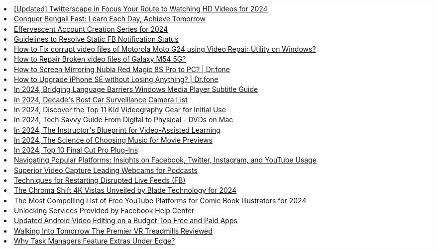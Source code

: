 <li><a href="https://twitter-clips.techidaily.com/updated-twitterscape-in-focus-your-route-to-watching-hd-videos-for-2024/"><u>[Updated] Twitterscape in Focus  Your Route to Watching HD Videos for 2024</u></a></li>
<li><a href="https://mondly-stories.techidaily.com/conquer-bengali-fast-learn-each-day-achieve-tomorrow/"><u>Conquer Bengali Fast: Learn Each Day, Achieve Tomorrow</u></a></li>
<li><a href="https://fox-hovers.techidaily.com/effervescent-account-creation-series-for-2024/"><u>Effervescent Account Creation Series for 2024</u></a></li>
<li><a href="https://facebook.techidaily.com/guidelines-to-resolve-static-fb-notification-status/"><u>Guidelines to Resolve Static FB Notification Status</u></a></li>
<li><a href="https://blog-min.techidaily.com/how-to-fix-corrupt-video-files-of-motorola-moto-g24-using-video-repair-utility-on-windows-by-stellar-video-repair-mobile-video-repair/"><u>How to Fix corrupt video files of Motorola Moto G24 using Video Repair Utility on Windows?</u></a></li>
<li><a href="https://blog-min.techidaily.com/how-to-repair-broken-video-files-of-galaxy-m54-5g-by-stellar-video-repair-mobile-video-repair/"><u>How to Repair Broken video files of Galaxy M54 5G?</u></a></li>
<li><a href="https://screen-mirror.techidaily.com/how-to-screen-mirroring-nubia-red-magic-8s-pro-to-pc-drfone-by-drfone-android/"><u>How to Screen Mirroring Nubia Red Magic 8S Pro to PC? | Dr.fone</u></a></li>
<li><a href="https://review-topics.techidaily.com/how-to-upgrade-iphone-se-without-losing-anything-drfone-by-drfone-ios-system-repair-ios-system-repair/"><u>How to Upgrade iPhone SE without Losing Anything? | Dr.fone</u></a></li>
<li><a href="https://article-helps.techidaily.com/in-2024-bridging-language-barriers-windows-media-player-subtitle-guide/"><u>In 2024, Bridging Language Barriers  Windows Media Player Subtitle Guide</u></a></li>
<li><a href="https://article-helps.techidaily.com/in-2024-decades-best-car-surveillance-camera-list/"><u>In 2024, Decade's Best Car Surveillance Camera List</u></a></li>
<li><a href="https://article-helps.techidaily.com/in-2024-discover-the-top-11-kid-videography-gear-for-initial-use/"><u>In 2024, Discover the Top 11 Kid Videography Gear for Initial Use</u></a></li>
<li><a href="https://article-helps.techidaily.com/in-2024-tech-savvy-guide-from-digital-to-physical-dvds-on-mac/"><u>In 2024, Tech Savvy Guide  From Digital to Physical - DVDs on Mac</u></a></li>
<li><a href="https://article-helps.techidaily.com/in-2024-the-instructors-blueprint-for-video-assisted-learning/"><u>In 2024, The Instructor's Blueprint for Video-Assisted Learning</u></a></li>
<li><a href="https://article-helps.techidaily.com/in-2024-the-science-of-choosing-music-for-movie-previews/"><u>In 2024, The Science of Choosing Music for Movie Previews</u></a></li>
<li><a href="https://article-helps.techidaily.com/in-2024-top-10-final-cut-pro-plug-ins/"><u>In 2024, Top 10 Final Cut Pro Plug-Ins</u></a></li>
<li><a href="https://win-forum.techidaily.com/navigating-popular-platforms-insights-on-facebook-twitter-instagram-and-youtube-usage/"><u>Navigating Popular Platforms: Insights on Facebook, Twitter, Instagram, and YouTube Usage</u></a></li>
<li><a href="https://article-helps.techidaily.com/superior-video-capture-leading-webcams-for-podcasts/"><u>Superior Video Capture  Leading Webcams for Podcasts</u></a></li>
<li><a href="https://facebook-video-content.techidaily.com/techniques-for-restarting-disrupted-live-feeds-fb/"><u>Techniques for Restarting Disrupted Live Feeds (FB)</u></a></li>
<li><a href="https://article-helps.techidaily.com/the-chroma-shift-4k-vistas-unveiled-by-blade-technology-for-2024/"><u>The Chroma Shift  4K Vistas Unveiled by Blade Technology for 2024</u></a></li>
<li><a href="https://facebook-video-footage.techidaily.com/the-most-compelling-list-of-free-youtube-platforms-for-comic-book-illustrators-for-2024/"><u>The Most Compelling List of Free YouTube Platforms for Comic Book Illustrators for 2024</u></a></li>
<li><a href="https://facebook.techidaily.com/unlocking-services-provided-by-facebook-help-center/"><u>Unlocking Services Provided by Facebook Help Center</u></a></li>
<li><a href="https://ai-vdieo-software.techidaily.com/updated-android-video-editing-on-a-budget-top-free-and-paid-apps/"><u>Updated Android Video Editing on a Budget Top Free and Paid Apps</u></a></li>
<li><a href="https://article-helps.techidaily.com/walking-into-tomorrow-the-premier-vr-treadmills-reviewed/"><u>Walking Into Tomorrow  The Premier VR Treadmills Reviewed</u></a></li>
<li><a href="https://windows11.techidaily.com/why-task-managers-feature-extras-under-edge/"><u>Why Task Managers Feature Extras Under Edge?</u></a></li>
</ul></div>
